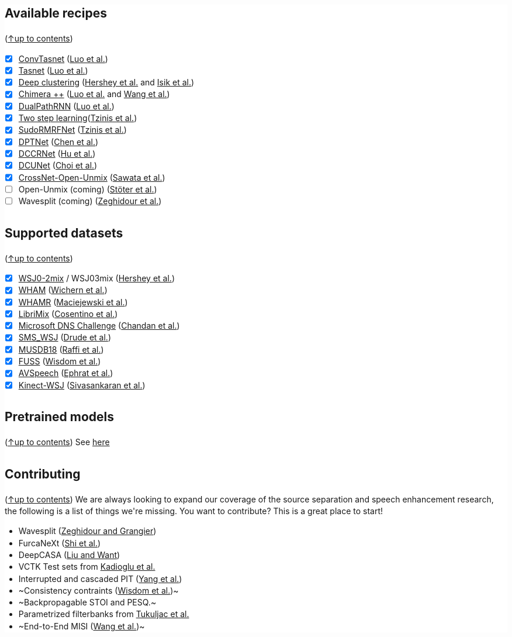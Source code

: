 ## Available recipes
([↑up to contents](#contents))
* [x] [ConvTasnet](./egs/wham/ConvTasNet) ([Luo et al.](https://arxiv.org/abs/1809.07454))
* [x] [Tasnet](./egs/whamr/TasNet) ([Luo et al.](https://arxiv.org/abs/1711.00541))
* [x] [Deep clustering](./egs/wsj0-mix/DeepClustering) ([Hershey et al.](https://arxiv.org/abs/1508.04306) and [Isik et al.](https://arxiv.org/abs/1607.02173))
* [x] [Chimera ++](./egs/wsj0-mix/DeepClustering) ([Luo et al.](https://arxiv.org/abs/1611.06265) and [Wang et al.](https://ieeexplore.ieee.org/document/8462507))
* [x] [DualPathRNN](./egs/wham/DPRNN) ([Luo et al.](https://arxiv.org/abs/1910.06379))
* [x] [Two step learning](./egs/wham/TwoStep)([Tzinis et al.](https://arxiv.org/abs/1910.09804))
* [x] [SudoRMRFNet](./asteroid/models/sudormrf.py) ([Tzinis et al.](https://arxiv.org/abs/2007.06833))
* [x] [DPTNet](./asteroid/models/dptnet.py) ([Chen et al.](https://arxiv.org/abs/2007.13975))
* [x] [DCCRNet](./asteroid/models/dccrnet.py) ([Hu et al.](https://arxiv.org/abs/2008.00264))
* [x] [DCUNet](./asteroid/models/dcunet.py) ([Choi et al.](https://arxiv.org/abs/1903.03107))
* [x] [CrossNet-Open-Unmix](./asteroid/models/x_umx.py) ([Sawata et al.](https://arxiv.org/abs/2010.04228))
* [ ] Open-Unmix (coming) ([Stöter et al.](https://sigsep.github.io/open-unmix/))
* [ ] Wavesplit (coming) ([Zeghidour et al.](https://arxiv.org/abs/2002.08933))

## Supported datasets
([↑up to contents](#contents))
* [x] [WSJ0-2mix](./egs/wsj0-mix) / WSJ03mix ([Hershey et al.](https://arxiv.org/abs/1508.04306))
* [x] [WHAM](./egs/wham) ([Wichern et al.](https://arxiv.org/abs/1907.01160))
* [x] [WHAMR](./egs/whamr) ([Maciejewski et al.](https://arxiv.org/abs/1910.10279))
* [x] [LibriMix](./egs/librimix) ([Cosentino et al.](https://arxiv.org/abs/2005.11262))
* [x] [Microsoft DNS Challenge](./egs/dns_challenge) ([Chandan et al.](https://arxiv.org/abs/2001.08662))
* [x] [SMS_WSJ](./egs/sms_wsj) ([Drude et al.](https://arxiv.org/abs/1910.13934))
* [x] [MUSDB18](./asteroid/data/musdb18_dataset.py) ([Raffi et al.](https://hal.inria.fr/hal-02190845))
* [x] [FUSS](./asteroid/data/fuss_dataset.py) ([Wisdom et al.](https://zenodo.org/record/3694384#.XmUAM-lw3g4))
* [x] [AVSpeech](./asteroid/data/avspeech_dataset.py) ([Ephrat et al.](https://arxiv.org/abs/1804.03619))
* [x] [Kinect-WSJ](./asteroid/data/kinect_wsj.py) ([Sivasankaran et al.](https://github.com/sunits/Reverberated_WSJ_2MIX))

## Pretrained models
([↑up to contents](#contents))
See [here](./docs/source/readmes/pretrained_models.md)

## Contributing
([↑up to contents](#contents))
We are always looking to expand our coverage of the source separation
and speech enhancement research, the following is a list of
things we're missing.
You want to contribute? This is a great place to start!
* Wavesplit ([Zeghidour and Grangier](https://arxiv.org/abs/2002.08933))
* FurcaNeXt ([Shi et al.](https://arxiv.org/abs/1902.04891))
* DeepCASA ([Liu and Want](https://arxiv.org/abs/1904.11148))
* VCTK Test sets from [Kadioglu et al.](https://arxiv.org/pdf/2002.08688.pdf)
* Interrupted and cascaded PIT ([Yang et al.](https://arxiv.org/abs/1910.12706))
* ~Consistency contraints ([Wisdom et al.](https://ieeexplore.ieee.org/abstract/document/8682783))~
* ~Backpropagable STOI and PESQ.~
* Parametrized filterbanks from [Tukuljac et al.](https://openreview.net/forum?id=HyewT1BKvr)
* ~End-to-End MISI ([Wang et al.](https://arxiv.org/abs/1804.10204))~


[comment]: <> (Badge)
[miniconda]: https://conda.io/miniconda.html
[codecov-badge]: https://codecov.io/gh/asteroid-team/asteroid/branch/master/graph/badge.svg
[codecov]: https://codecov.io/gh/asteroid-team/asteroid
[slack-badge]: https://img.shields.io/badge/slack-chat-green.svg?logo=slack
[slack-invite]: https://join.slack.com/t/asteroid-dev/shared_invite/zt-cn9y85t3-QNHXKD1Et7qoyzu1Ji5bcA
[comment]: <> (Others)
[issue]: https://github.com/asteroid-team/asteroid/issues/new
[pr]: https://github.com/asteroid-team/asteroid/compare